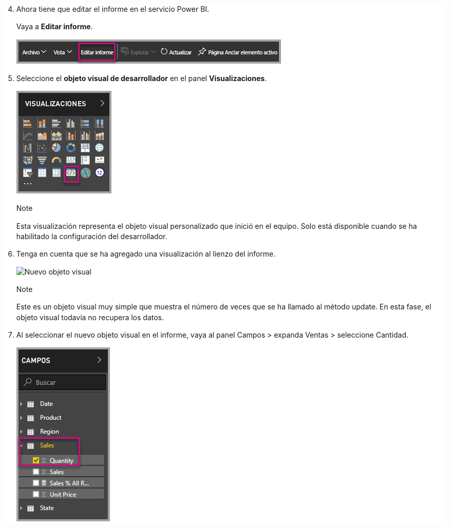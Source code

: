 4. Ahora tiene que editar el informe en el servicio Power BI.

    Vaya a **Editar informe**.

    ![Editar informe](media/custom-visual-develop-tutorial/edit-report.png)

5. Seleccione el **objeto visual de desarrollador** en el panel **Visualizaciones**.

    ![Objeto visual de desarrollador](media/custom-visual-develop-tutorial/developer-visual.png)

    > [!Note]
    > Esta visualización representa el objeto visual personalizado que inició en el equipo. Solo está disponible cuando se ha habilitado la configuración del desarrollador.

6. Tenga en cuenta que se ha agregado una visualización al lienzo del informe.

    ![Nuevo objeto visual](media/custom-visual-develop-tutorial/new-visual-in-report.png)

    > [!Note]
    > Este es un objeto visual muy simple que muestra el número de veces que se ha llamado al método update. En esta fase, el objeto visual todavía no recupera los datos.

7. Al seleccionar el nuevo objeto visual en el informe, vaya al panel Campos > expanda Ventas > seleccione Cantidad.

    ![Ventas - Cantidad](media/custom-visual-develop-tutorial/quantity-sales.png)
